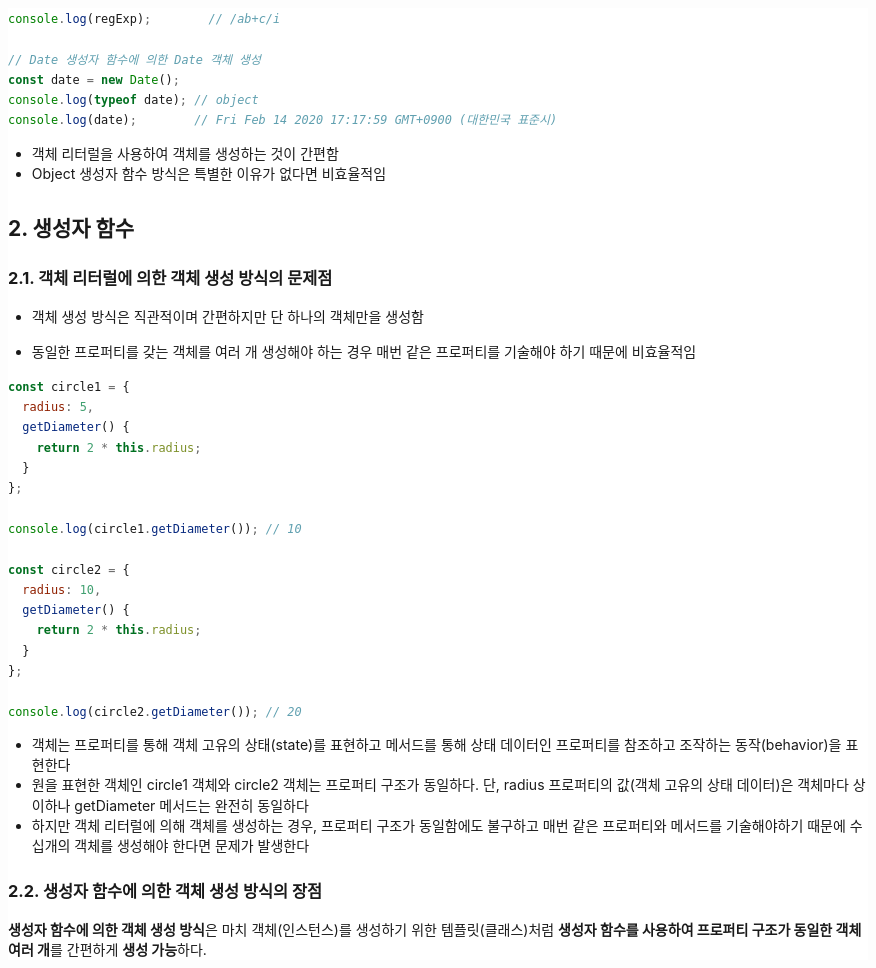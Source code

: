 ```javascript
console.log(regExp);        // /ab+c/i

// Date 생성자 함수에 의한 Date 객체 생성
const date = new Date();
console.log(typeof date); // object
console.log(date);        // Fri Feb 14 2020 17:17:59 GMT+0900 (대한민국 표준시)
```

* 객체 리터럴을 사용하여 객체를 생성하는 것이 간편함
* Object 생성자 함수 방식은 특별한 이유가 없다면 비효율적임





## 2. 생성자 함수

### 2.1. 객체 리터럴에 의한 객체 생성 방식의 문제점

* 객체 생성 방식은 직관적이며 간편하지만 단 하나의 객체만을 생성함

* 동일한 프로퍼티를 갖는 객체를 여러 개 생성해야 하는 경우 매번 같은 프로퍼티를 기술해야 하기 때문에 비효율적임

```javascript
const circle1 = {
  radius: 5,
  getDiameter() {
    return 2 * this.radius;
  }
};

console.log(circle1.getDiameter()); // 10

const circle2 = {
  radius: 10,
  getDiameter() {
    return 2 * this.radius;
  }
};

console.log(circle2.getDiameter()); // 20
```

* 객체는 프로퍼티를 통해 객체 고유의 상태(state)를 표현하고 메서드를 통해 상태 데이터인 프로퍼티를 참조하고 조작하는 동작(behavior)을 표현한다
* 원을 표현한 객체인 circle1 객체와 circle2 객체는 프로퍼티 구조가 동일하다. 단, radius 프로퍼티의 값(객체 고유의 상태 데이터)은 객체마다 상이하나 getDiameter 메서드는 완전히 동일하다
* 하지만 객체 리터럴에 의해 객체를 생성하는 경우, 프로퍼티 구조가 동일함에도 불구하고 매번 같은 프로퍼티와 메서드를 기술해야하기 때문에 수십개의 객체를 생성해야 한다면 문제가 발생한다





### 2.2. 생성자 함수에 의한 객체 생성 방식의 장점

**생성자 함수에 의한 객체 생성 방식**은 마치 객체(인스턴스)를 생성하기 위한 템플릿(클래스)처럼 **생성자 함수를 사용하여 프로퍼티 구조가 동일한 객체 여러 개**를 간편하게 **생성 가능**하다.
